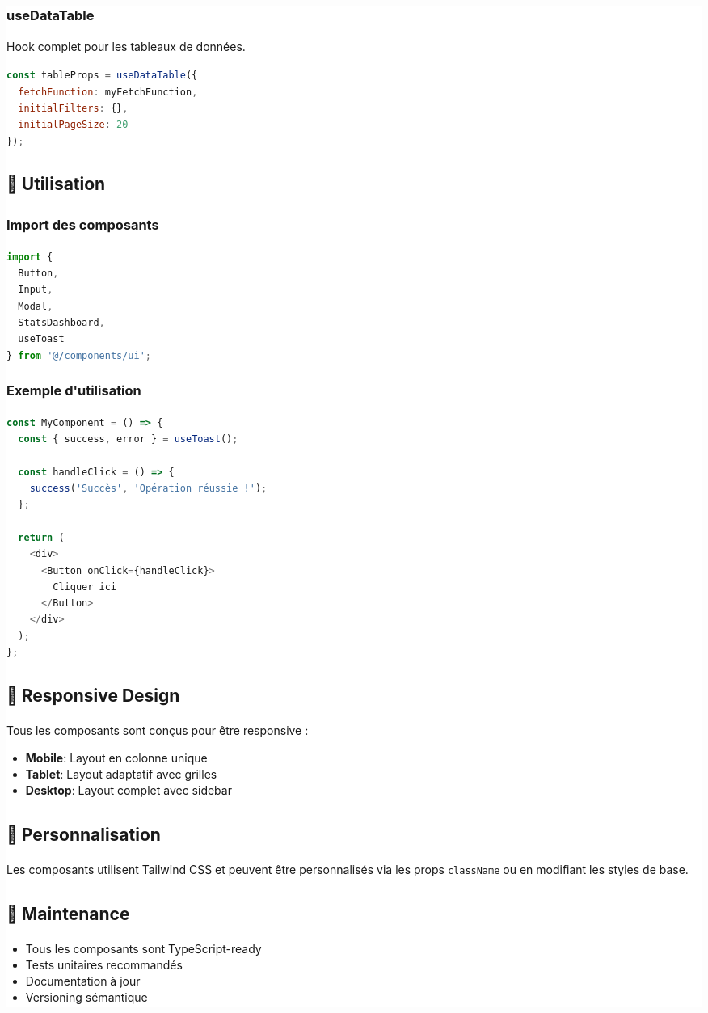 ### useDataTable
Hook complet pour les tableaux de données.

```javascript
const tableProps = useDataTable({
  fetchFunction: myFetchFunction,
  initialFilters: {},
  initialPageSize: 20
});
```

## 🚀 Utilisation

### Import des composants
```javascript
import { 
  Button, 
  Input, 
  Modal, 
  StatsDashboard,
  useToast 
} from '@/components/ui';
```

### Exemple d'utilisation
```javascript
const MyComponent = () => {
  const { success, error } = useToast();

  const handleClick = () => {
    success('Succès', 'Opération réussie !');
  };

  return (
    <div>
      <Button onClick={handleClick}>
        Cliquer ici
      </Button>
    </div>
  );
};
```

## 📱 Responsive Design

Tous les composants sont conçus pour être responsive :
- **Mobile**: Layout en colonne unique
- **Tablet**: Layout adaptatif avec grilles
- **Desktop**: Layout complet avec sidebar

## 🎨 Personnalisation

Les composants utilisent Tailwind CSS et peuvent être personnalisés via les props `className` ou en modifiant les styles de base.

## 🔧 Maintenance

- Tous les composants sont TypeScript-ready
- Tests unitaires recommandés
- Documentation à jour
- Versioning sémantique
